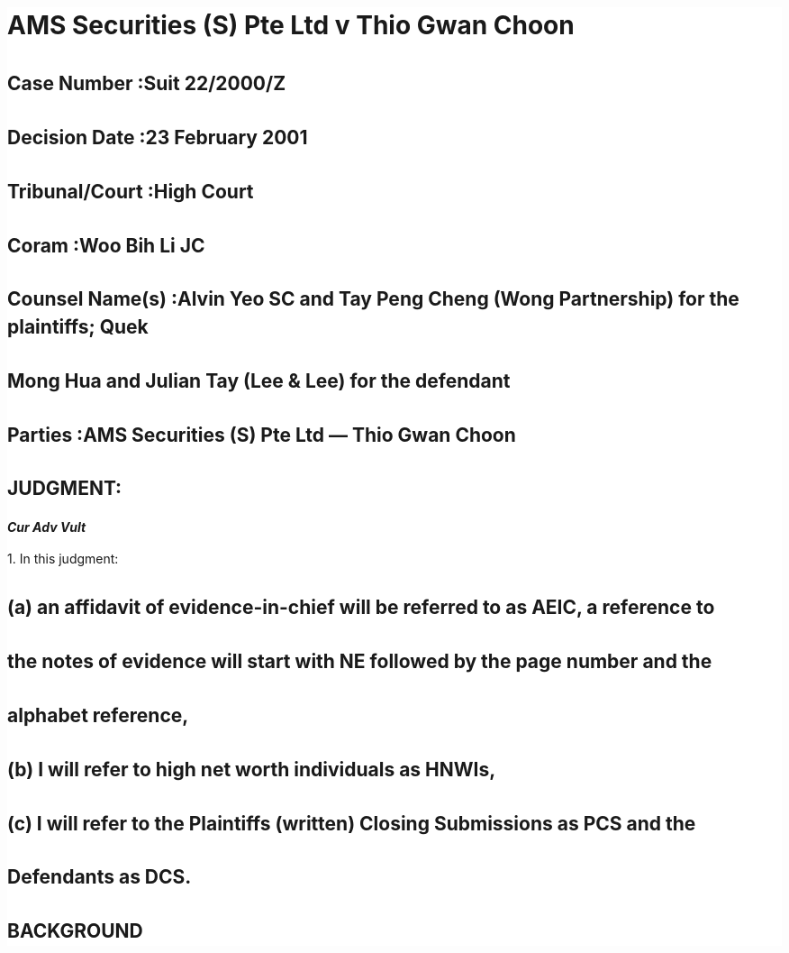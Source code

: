 # AMS Securities (S) Pte Ltd v Thio Gwan Choon 



## Case Number :Suit 22/2000/Z 

## Decision Date :23 February 2001 

## Tribunal/Court :High Court 

## Coram :Woo Bih Li JC 

## Counsel Name(s) :Alvin Yeo SC and Tay Peng Cheng (Wong Partnership) for the plaintiffs; Quek 

## Mong Hua and Julian Tay (Lee & Lee) for the defendant 

## Parties :AMS Securities (S) Pte Ltd — Thio Gwan Choon 

## JUDGMENT: 

**_Cur Adv Vult_** 

1\. In this judgment: 

## (a) an affidavit of evidence-in-chief will be referred to as AEIC, a reference to 

## the notes of evidence will start with NE followed by the page number and the 

## alphabet reference, 

## (b) I will refer to high net worth individuals as HNWIs, 

## (c) I will refer to the Plaintiffs (written) Closing Submissions as PCS and the 

## Defendants as DCS. 

## BACKGROUND 
